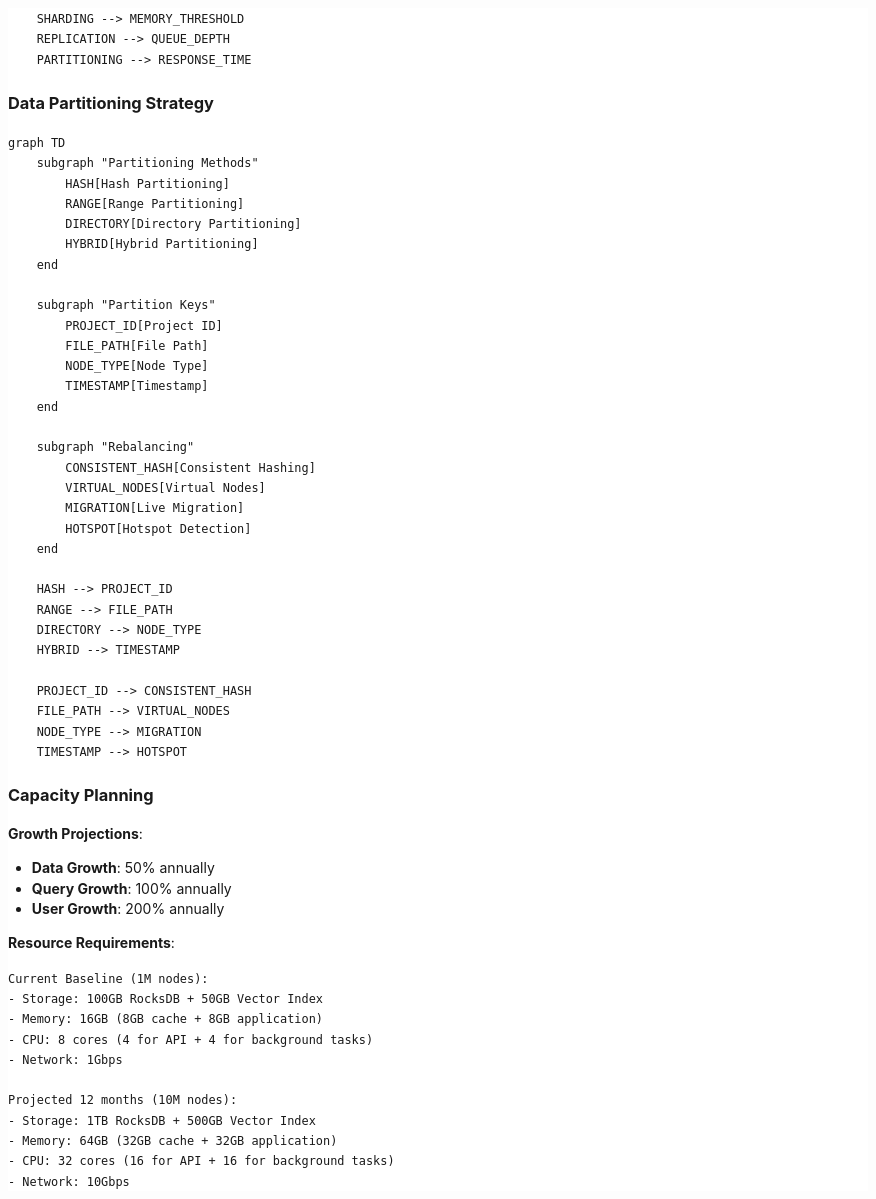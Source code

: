 ```mermaid
    SHARDING --> MEMORY_THRESHOLD
    REPLICATION --> QUEUE_DEPTH
    PARTITIONING --> RESPONSE_TIME
```

### Data Partitioning Strategy

```mermaid
graph TD
    subgraph "Partitioning Methods"
        HASH[Hash Partitioning]
        RANGE[Range Partitioning]
        DIRECTORY[Directory Partitioning]
        HYBRID[Hybrid Partitioning]
    end

    subgraph "Partition Keys"
        PROJECT_ID[Project ID]
        FILE_PATH[File Path]
        NODE_TYPE[Node Type]
        TIMESTAMP[Timestamp]
    end

    subgraph "Rebalancing"
        CONSISTENT_HASH[Consistent Hashing]
        VIRTUAL_NODES[Virtual Nodes]
        MIGRATION[Live Migration]
        HOTSPOT[Hotspot Detection]
    end

    HASH --> PROJECT_ID
    RANGE --> FILE_PATH
    DIRECTORY --> NODE_TYPE
    HYBRID --> TIMESTAMP

    PROJECT_ID --> CONSISTENT_HASH
    FILE_PATH --> VIRTUAL_NODES
    NODE_TYPE --> MIGRATION
    TIMESTAMP --> HOTSPOT
```

### Capacity Planning

**Growth Projections**:
- **Data Growth**: 50% annually
- **Query Growth**: 100% annually
- **User Growth**: 200% annually

**Resource Requirements**:
```
Current Baseline (1M nodes):
- Storage: 100GB RocksDB + 50GB Vector Index
- Memory: 16GB (8GB cache + 8GB application)
- CPU: 8 cores (4 for API + 4 for background tasks)
- Network: 1Gbps

Projected 12 months (10M nodes):
- Storage: 1TB RocksDB + 500GB Vector Index
- Memory: 64GB (32GB cache + 32GB application)
- CPU: 32 cores (16 for API + 16 for background tasks)
- Network: 10Gbps
```
